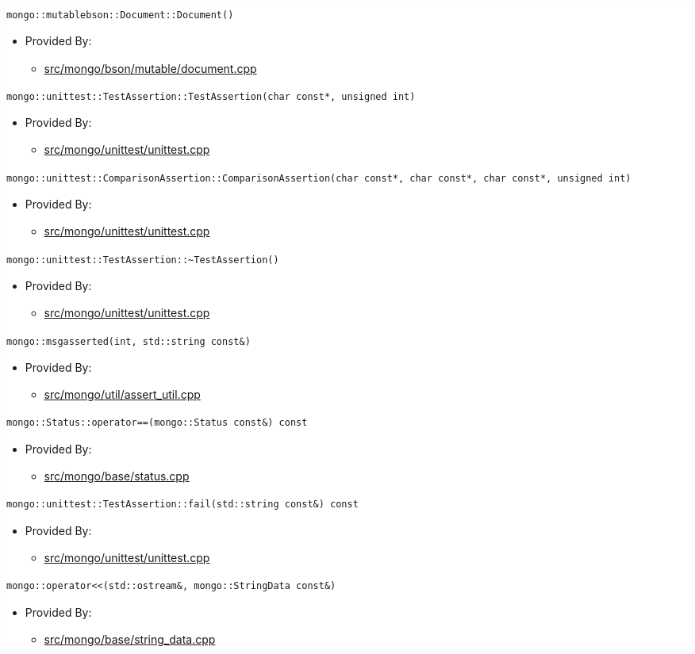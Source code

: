<div></div>

    mongo::mutablebson::Document::Document()

- Provided By:

    - [src/mongo/bson/mutable/document.cpp](../../../../bson/mutable\_bson)

<div></div>

    mongo::unittest::TestAssertion::TestAssertion(char const*, unsigned int)

- Provided By:

    - [src/mongo/unittest/unittest.cpp](../../../../tests/unit\_tests)

<div></div>

    mongo::unittest::ComparisonAssertion::ComparisonAssertion(char const*, char const*, char const*, unsigned int)

- Provided By:

    - [src/mongo/unittest/unittest.cpp](../../../../tests/unit\_tests)

<div></div>

    mongo::unittest::TestAssertion::~TestAssertion()

- Provided By:

    - [src/mongo/unittest/unittest.cpp](../../../../tests/unit\_tests)

<div></div>

    mongo::msgasserted(int, std::string const&)

- Provided By:

    - [src/mongo/util/assert\_util.cpp](../../../../utilities/utilities)

<div></div>

    mongo::Status::operator==(mongo::Status const&) const

- Provided By:

    - [src/mongo/base/status.cpp](../../../../utilities/base\_utilites)

<div></div>

    mongo::unittest::TestAssertion::fail(std::string const&) const

- Provided By:

    - [src/mongo/unittest/unittest.cpp](../../../../tests/unit\_tests)

<div></div>

    mongo::operator<<(std::ostream&, mongo::StringData const&)

- Provided By:

    - [src/mongo/base/string\_data.cpp](../../../../utilities/base\_utilites)
